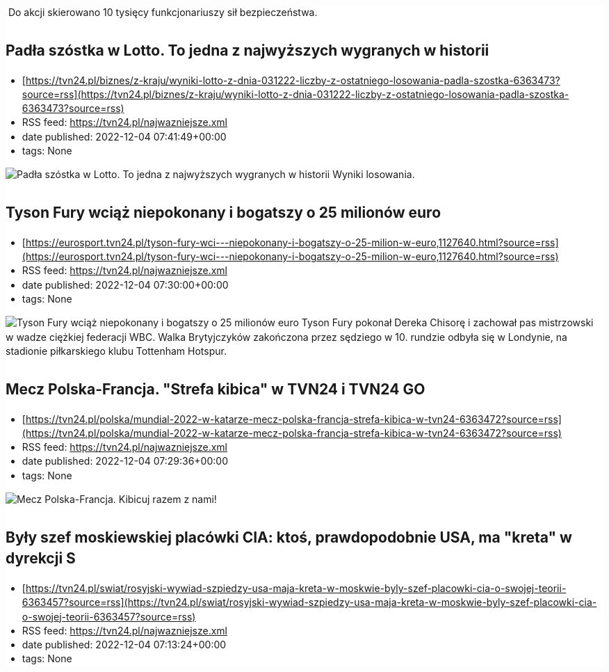 <img alt="" src="https://tvn24.pl/najnowsze/cdn-zdjecie-7abb37-akcja-sluzb-przeciw-gangom-w-salwadorze-6360670/alternates/LANDSCAPE_1280" />
    Do akcji skierowano 10 tysięcy funkcjonariuszy sił bezpieczeństwa.

## Padła szóstka w Lotto. To jedna z najwyższych wygranych w historii
 - [https://tvn24.pl/biznes/z-kraju/wyniki-lotto-z-dnia-031222-liczby-z-ostatniego-losowania-padla-szostka-6363473?source=rss](https://tvn24.pl/biznes/z-kraju/wyniki-lotto-z-dnia-031222-liczby-z-ostatniego-losowania-padla-szostka-6363473?source=rss)
 - RSS feed: https://tvn24.pl/najwazniejsze.xml
 - date published: 2022-12-04 07:41:49+00:00
 - tags: None

<img alt="Padła szóstka w Lotto. To jedna z najwyższych wygranych w historii" src="https://tvn24.pl/najnowsze/cdn-zdjecie-pkh52t-shutterstock268930547-5432420/alternates/LANDSCAPE_1280" />
    Wyniki losowania.

## Tyson Fury wciąż niepokonany i bogatszy o 25 milionów euro
 - [https://eurosport.tvn24.pl/tyson-fury-wci---niepokonany-i-bogatszy-o-25-milion-w-euro,1127640.html?source=rss](https://eurosport.tvn24.pl/tyson-fury-wci---niepokonany-i-bogatszy-o-25-milion-w-euro,1127640.html?source=rss)
 - RSS feed: https://tvn24.pl/najwazniejsze.xml
 - date published: 2022-12-04 07:30:00+00:00
 - tags: None

<img alt="Tyson Fury wciąż niepokonany i bogatszy o 25 milionów euro" src="https://tvn24.pl/najnowsze/cdn-zdjecie-oo5jto-tyson-fury-wciaz-niepokonany-na-zawodowym-ringu/alternates/LANDSCAPE_1280" />
    Tyson Fury pokonał Dereka Chisorę i zachował pas mistrzowski w wadze ciężkiej federacji WBC. Walka Brytyjczyków zakończona przez sędziego w 10. rundzie odbyła się w Londynie, na stadionie piłkarskiego klubu Tottenham Hotspur.

## Mecz Polska-Francja. "Strefa kibica" w TVN24 i TVN24 GO
 - [https://tvn24.pl/polska/mundial-2022-w-katarze-mecz-polska-francja-strefa-kibica-w-tvn24-6363472?source=rss](https://tvn24.pl/polska/mundial-2022-w-katarze-mecz-polska-francja-strefa-kibica-w-tvn24-6363472?source=rss)
 - RSS feed: https://tvn24.pl/najwazniejsze.xml
 - date published: 2022-12-04 07:29:36+00:00
 - tags: None

<img alt="Mecz Polska-Francja. " src="https://tvn24.pl/najnowsze/cdn-zdjecie-d3xjft-strefa-kibica-w-tvn24-6231928/alternates/LANDSCAPE_1280" />
    Kibicuj razem z nami!

## Były szef moskiewskiej placówki CIA: ktoś, prawdopodobnie USA, ma "kreta" w dyrekcji S
 - [https://tvn24.pl/swiat/rosyjski-wywiad-szpiedzy-usa-maja-kreta-w-moskwie-byly-szef-placowki-cia-o-swojej-teorii-6363457?source=rss](https://tvn24.pl/swiat/rosyjski-wywiad-szpiedzy-usa-maja-kreta-w-moskwie-byly-szef-placowki-cia-o-swojej-teorii-6363457?source=rss)
 - RSS feed: https://tvn24.pl/najwazniejsze.xml
 - date published: 2022-12-04 07:13:24+00:00
 - tags: None
